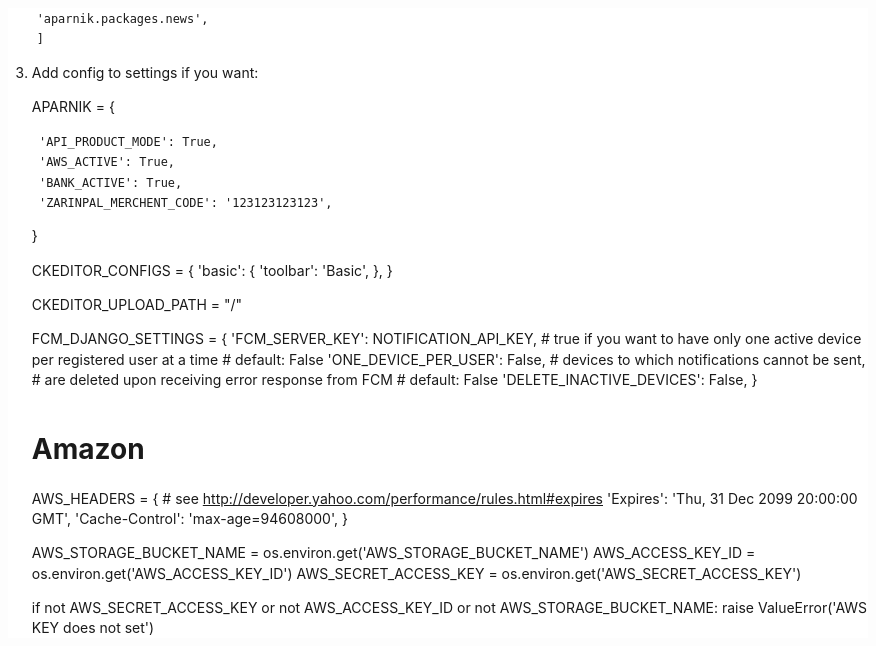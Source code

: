         'aparnik.packages.news',
        ]

3. Add config to settings if you want:

    APARNIK = {

        'API_PRODUCT_MODE': True,
        'AWS_ACTIVE': True,
        'BANK_ACTIVE': True,
        'ZARINPAL_MERCHENT_CODE': '123123123123',

    }

    CKEDITOR_CONFIGS = {
        'basic': {
            'toolbar': 'Basic',
        },
    }

    CKEDITOR_UPLOAD_PATH = "/"

    FCM_DJANGO_SETTINGS = {
        'FCM_SERVER_KEY': NOTIFICATION_API_KEY,
         # true if you want to have only one active device per registered user at a time
         # default: False
        'ONE_DEVICE_PER_USER': False,
         # devices to which notifications cannot be sent,
         # are deleted upon receiving error response from FCM
         # default: False
        'DELETE_INACTIVE_DEVICES': False,
    }


    # Amazon
    AWS_HEADERS = {  # see http://developer.yahoo.com/performance/rules.html#expires
            'Expires': 'Thu, 31 Dec 2099 20:00:00 GMT',
            'Cache-Control': 'max-age=94608000',
    }

    AWS_STORAGE_BUCKET_NAME = os.environ.get('AWS_STORAGE_BUCKET_NAME')
    AWS_ACCESS_KEY_ID = os.environ.get('AWS_ACCESS_KEY_ID')
    AWS_SECRET_ACCESS_KEY = os.environ.get('AWS_SECRET_ACCESS_KEY')

    if not AWS_SECRET_ACCESS_KEY or not AWS_ACCESS_KEY_ID or not AWS_STORAGE_BUCKET_NAME:
            raise ValueError('AWS KEY does not set')
